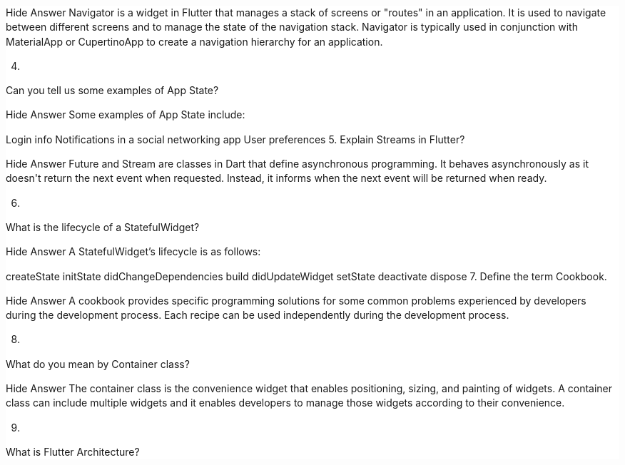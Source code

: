 Hide Answer
Navigator is a widget in Flutter that manages a stack of screens or "routes" in an application. It is used to navigate between different screens and to manage the state of the navigation stack. Navigator is typically used in conjunction with MaterialApp or CupertinoApp to create a navigation hierarchy for an application.

4.
Can you tell us some examples of App State?

Hide Answer
Some examples of App State include:

Login info
Notifications in a social networking app
User preferences
5.
Explain Streams in Flutter?

Hide Answer
Future and Stream are classes in Dart that define asynchronous programming. It behaves asynchronously as it doesn't return the next event when requested. Instead, it informs when the next event will be returned when ready.

6.
What is the lifecycle of a StatefulWidget?

Hide Answer
A StatefulWidget’s lifecycle is as follows:

createState
initState
didChangeDependencies
build
didUpdateWidget
setState
deactivate
dispose
7.
Define the term Cookbook.

Hide Answer
A cookbook provides specific programming solutions for some common problems experienced by developers during the development process. Each recipe can be used independently during the development process.

8.
What do you mean by Container class?

Hide Answer
The container class is the convenience widget that enables positioning, sizing, and painting of widgets. A container class can include multiple widgets and it enables developers to manage those widgets according to their convenience.

9.
What is Flutter Architecture?

